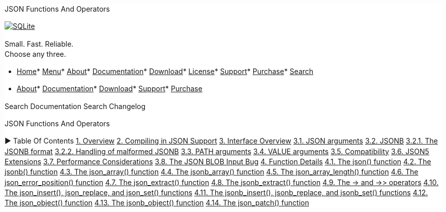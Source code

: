 




JSON Functions And Operators




[![SQLite](images/sqlite370_banner.gif)](index.html)


Small. Fast. Reliable.  
Choose any three.


* [Home](index.html)* [Menu](javascript:void(0))* [About](about.html)* [Documentation](docs.html)* [Download](download.html)* [License](copyright.html)* [Support](support.html)* [Purchase](prosupport.html)* [Search](javascript:void(0))




* [About](about.html)* [Documentation](docs.html)* [Download](download.html)* [Support](support.html)* [Purchase](prosupport.html)






Search Documentation
Search Changelog










JSON Functions And Operators


►
Table Of Contents
[1\. Overview](#overview)
[2\. Compiling in JSON Support](#compiling_in_json_support)
[3\. Interface Overview](#interface_overview)
[3\.1\. JSON arguments](#json_arguments)
[3\.2\. JSONB](#jsonb)
[3\.2\.1\. The JSONB format](#the_jsonb_format)
[3\.2\.2\. Handling of malformed JSONB](#handling_of_malformed_jsonb)
[3\.3\. PATH arguments](#path_arguments)
[3\.4\. VALUE arguments](#value_arguments)
[3\.5\. Compatibility](#compatibility)
[3\.6\. JSON5 Extensions](#json5_extensions)
[3\.7\. Performance Considerations](#performance_considerations)
[3\.8\. The JSON BLOB Input Bug](#the_json_blob_input_bug)
[4\. Function Details](#function_details)
[4\.1\. The json() function](#the_json_function)
[4\.2\. The jsonb() function](#the_jsonb_function)
[4\.3\. The json\_array() function](#the_json_array_function)
[4\.4\. The jsonb\_array() function](#the_jsonb_array_function)
[4\.5\. The json\_array\_length() function](#the_json_array_length_function)
[4\.6\. The json\_error\_position() function](#the_json_error_position_function)
[4\.7\. The json\_extract() function](#the_json_extract_function)
[4\.8\. The jsonb\_extract() function](#the_jsonb_extract_function)
[4\.9\. The \-\> and \-\>\> operators](#the_and_operators)
[4\.10\. The json\_insert(), json\_replace, and json\_set() functions](#the_json_insert_json_replace_and_json_set_functions)
[4\.11\. The jsonb\_insert(), jsonb\_replace, and jsonb\_set() functions](#the_jsonb_insert_jsonb_replace_and_jsonb_set_functions)
[4\.12\. The json\_object() function](#the_json_object_function)
[4\.13\. The jsonb\_object() function](#the_jsonb_object_function)
[4\.14\. The json\_patch() function](#the_json_patch_function)
